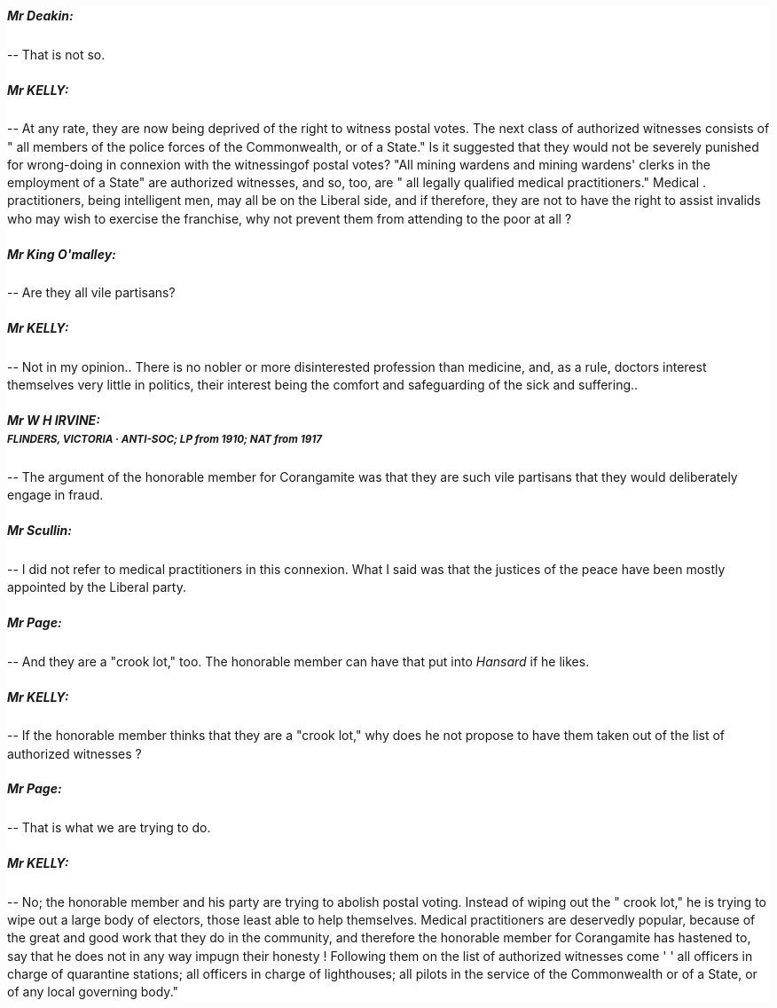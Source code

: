 ##### Mr Deakin:

--  That is not so. 

##### Mr KELLY:

-- At any rate, they are now being deprived of the right to witness postal votes. The next class of authorized witnesses consists of " all members of the police forces of the Commonwealth, or of a State." Is it suggested that they would not be severely punished for wrong-doing in connexion with the witnessingof postal votes? "All mining wardens and mining wardens' clerks in the employment of a State" are authorized witnesses, and so, too, are " all legally qualified medical practitioners." Medical . practitioners, being intelligent men, may all be on the Liberal side, and if therefore, they are not to have the right to assist invalids who may wish to exercise the franchise, why not prevent them from attending to the poor at all ? 

##### Mr King O'malley:

--  Are they all vile partisans? 

##### Mr KELLY:

-- Not in my opinion.. There is no nobler or more disinterested profession than medicine, and, as a rule, doctors interest themselves very little in politics, their interest being the comfort and safeguarding of the sick and suffering.. 

##### Mr W H IRVINE:<br><small class="text-muted">FLINDERS, VICTORIA &middot; ANTI-SOC; LP from 1910; NAT from 1917</small>

--  The argument of the honorable member for Corangamite was that they are such vile partisans that they would deliberately engage in fraud. 

##### Mr Scullin:

--  I did not refer to medical practitioners in this connexion. What I said was that the justices of the peace have been mostly appointed by the Liberal party. 

##### Mr Page:

--  And they are a "crook lot," too. The honorable member can have that put into  *Hansard*  if he likes. 

##### Mr KELLY:

-- If the honorable member thinks that they are a "crook lot," why does he not propose to have them taken out of the list of authorized witnesses ? 

##### Mr Page:

--  That is what we are trying to do. 

##### Mr KELLY:

-- No; the honorable member and his party are trying to abolish postal voting. Instead of wiping out the " crook lot," he is trying to wipe out a large body of electors, those least able to help themselves. Medical practitioners are deservedly popular, because of the great and good work that they do in the community, and therefore the honorable member for Corangamite has hastened to, say that he does not in any way impugn their honesty ! Following them on the list of authorized witnesses come ' ' all officers in charge of quarantine stations; all officers in charge of lighthouses; all pilots in the service of the Commonwealth or of a State, or of any local governing body." 
